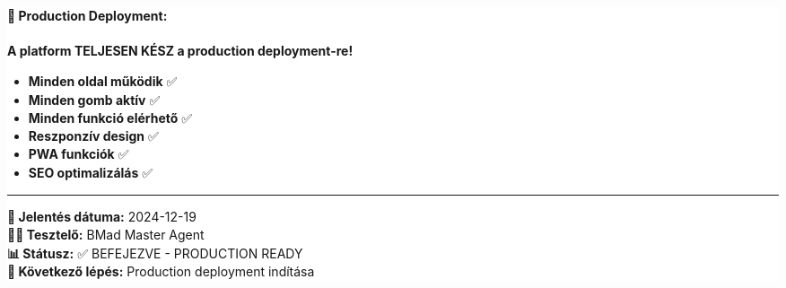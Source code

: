 #### **🚀 Production Deployment:**
**A platform TELJESEN KÉSZ a production deployment-re!**

- **Minden oldal működik** ✅
- **Minden gomb aktív** ✅
- **Minden funkció elérhető** ✅
- **Reszponzív design** ✅
- **PWA funkciók** ✅
- **SEO optimalizálás** ✅

---

**📅 Jelentés dátuma:** 2024-12-19  
**👨‍💻 Tesztelő:** BMad Master Agent  
**📊 Státusz:** ✅ BEFEJEZVE - PRODUCTION READY  
**🎯 Következő lépés:** Production deployment indítása
